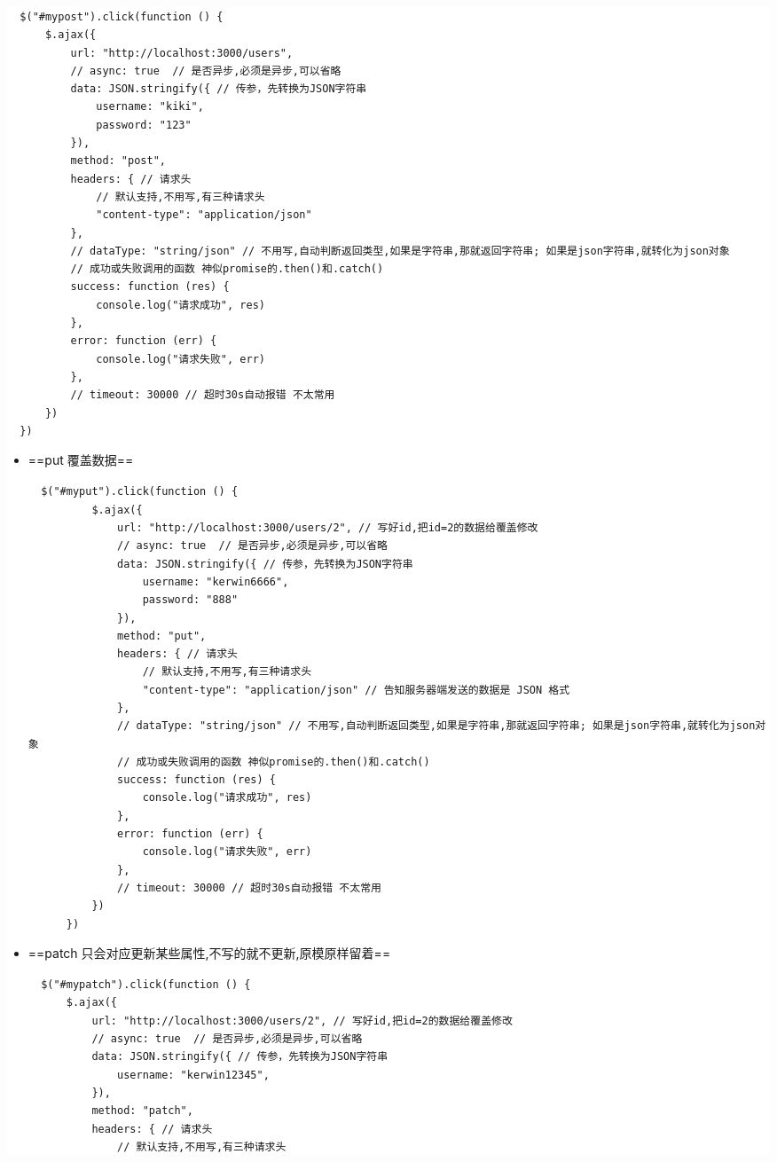   ```
    $("#mypost").click(function () {
        $.ajax({
            url: "http://localhost:3000/users",
            // async: true  // 是否异步,必须是异步,可以省略
            data: JSON.stringify({ // 传参，先转换为JSON字符串
                username: "kiki",
                password: "123"
            }),
            method: "post",
            headers: { // 请求头
                // 默认支持,不用写,有三种请求头
                "content-type": "application/json"
            },
            // dataType: "string/json" // 不用写,自动判断返回类型,如果是字符串,那就返回字符串; 如果是json字符串,就转化为json对象
            // 成功或失败调用的函数 神似promise的.then()和.catch()
            success: function (res) {
                console.log("请求成功", res)
            },
            error: function (err) {
                console.log("请求失败", err)
            },
            // timeout: 30000 // 超时30s自动报错 不太常用
        })
    })
  ```
- ==put 覆盖数据==
  ```
    $("#myput").click(function () {
            $.ajax({
                url: "http://localhost:3000/users/2", // 写好id,把id=2的数据给覆盖修改
                // async: true  // 是否异步,必须是异步,可以省略
                data: JSON.stringify({ // 传参，先转换为JSON字符串
                    username: "kerwin6666",
                    password: "888"
                }),
                method: "put",
                headers: { // 请求头
                    // 默认支持,不用写,有三种请求头
                    "content-type": "application/json" // 告知服务器端发送的数据是 JSON 格式
                },
                // dataType: "string/json" // 不用写,自动判断返回类型,如果是字符串,那就返回字符串; 如果是json字符串,就转化为json对象
                // 成功或失败调用的函数 神似promise的.then()和.catch()
                success: function (res) {
                    console.log("请求成功", res)
                },
                error: function (err) {
                    console.log("请求失败", err)
                },
                // timeout: 30000 // 超时30s自动报错 不太常用
            })
        })
  ```
- ==patch 只会对应更新某些属性,不写的就不更新,原模原样留着==
  ```
    $("#mypatch").click(function () {
        $.ajax({
            url: "http://localhost:3000/users/2", // 写好id,把id=2的数据给覆盖修改
            // async: true  // 是否异步,必须是异步,可以省略
            data: JSON.stringify({ // 传参，先转换为JSON字符串
                username: "kerwin12345",
            }),
            method: "patch",
            headers: { // 请求头
                // 默认支持,不用写,有三种请求头
  ```